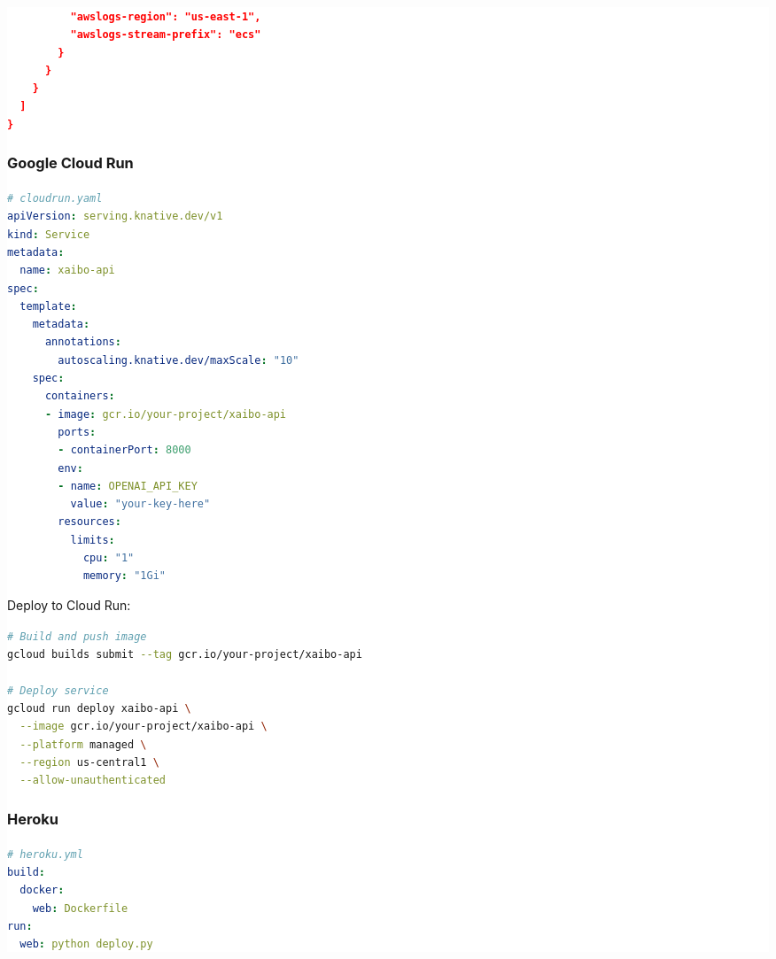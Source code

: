 ```json
          "awslogs-region": "us-east-1",
          "awslogs-stream-prefix": "ecs"
        }
      }
    }
  ]
}
```

### Google Cloud Run
```yaml
# cloudrun.yaml
apiVersion: serving.knative.dev/v1
kind: Service
metadata:
  name: xaibo-api
spec:
  template:
    metadata:
      annotations:
        autoscaling.knative.dev/maxScale: "10"
    spec:
      containers:
      - image: gcr.io/your-project/xaibo-api
        ports:
        - containerPort: 8000
        env:
        - name: OPENAI_API_KEY
          value: "your-key-here"
        resources:
          limits:
            cpu: "1"
            memory: "1Gi"
```

Deploy to Cloud Run:

```bash
# Build and push image
gcloud builds submit --tag gcr.io/your-project/xaibo-api

# Deploy service
gcloud run deploy xaibo-api \
  --image gcr.io/your-project/xaibo-api \
  --platform managed \
  --region us-central1 \
  --allow-unauthenticated
```

### Heroku
```yaml
# heroku.yml
build:
  docker:
    web: Dockerfile
run:
  web: python deploy.py
```
